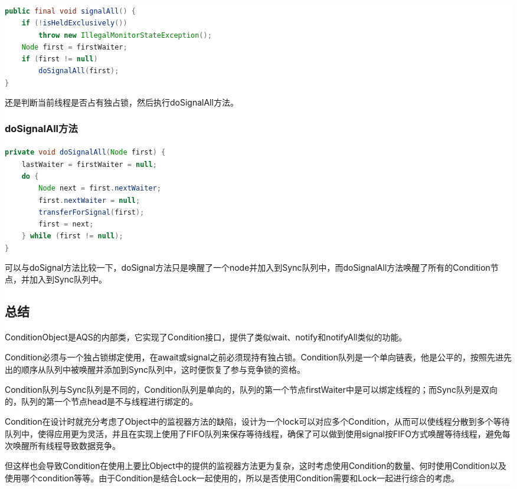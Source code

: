 ```java
public final void signalAll() {
    if (!isHeldExclusively())
        throw new IllegalMonitorStateException();
    Node first = firstWaiter;
    if (first != null)
        doSignalAll(first);
}
```

还是判断当前线程是否占有独占锁，然后执行doSignalAll方法。

### doSignalAll方法

```java
private void doSignalAll(Node first) {
    lastWaiter = firstWaiter = null;
    do {
        Node next = first.nextWaiter;
        first.nextWaiter = null;
        transferForSignal(first);
        first = next;
    } while (first != null);
}
```

可以与doSignal方法比较一下，doSignal方法只是唤醒了一个node并加入到Sync队列中，而doSignalAll方法唤醒了所有的Condition节点，并加入到Sync队列中。

## 总结

ConditionObject是AQS的内部类，它实现了Condition接口，提供了类似wait、notify和notifyAll类似的功能。

Condition必须与一个独占锁绑定使用，在await或signal之前必须现持有独占锁。Condition队列是一个单向链表，他是公平的，按照先进先出的顺序从队列中被唤醒并添加到Sync队列中，这时便恢复了参与竞争锁的资格。

Condition队列与Sync队列是不同的，Condition队列是单向的，队列的第一个节点firstWaiter中是可以绑定线程的；而Sync队列是双向的，队列的第一个节点head是不与线程进行绑定的。

Condition在设计时就充分考虑了Object中的监视器方法的缺陷，设计为一个lock可以对应多个Condition，从而可以使线程分散到多个等待队列中，使得应用更为灵活，并且在实现上使用了FIFO队列来保存等待线程，确保了可以做到使用signal按FIFO方式唤醒等待线程，避免每次唤醒所有线程导致数据竞争。

但这样也会导致Condition在使用上要比Object中的提供的监视器方法更为复杂，这时考虑使用Condition的数量、何时使用Condition以及使用哪个condition等等。由于Condition是结合Lock一起使用的，所以是否使用Condition需要和Lock一起进行综合的考虑。
